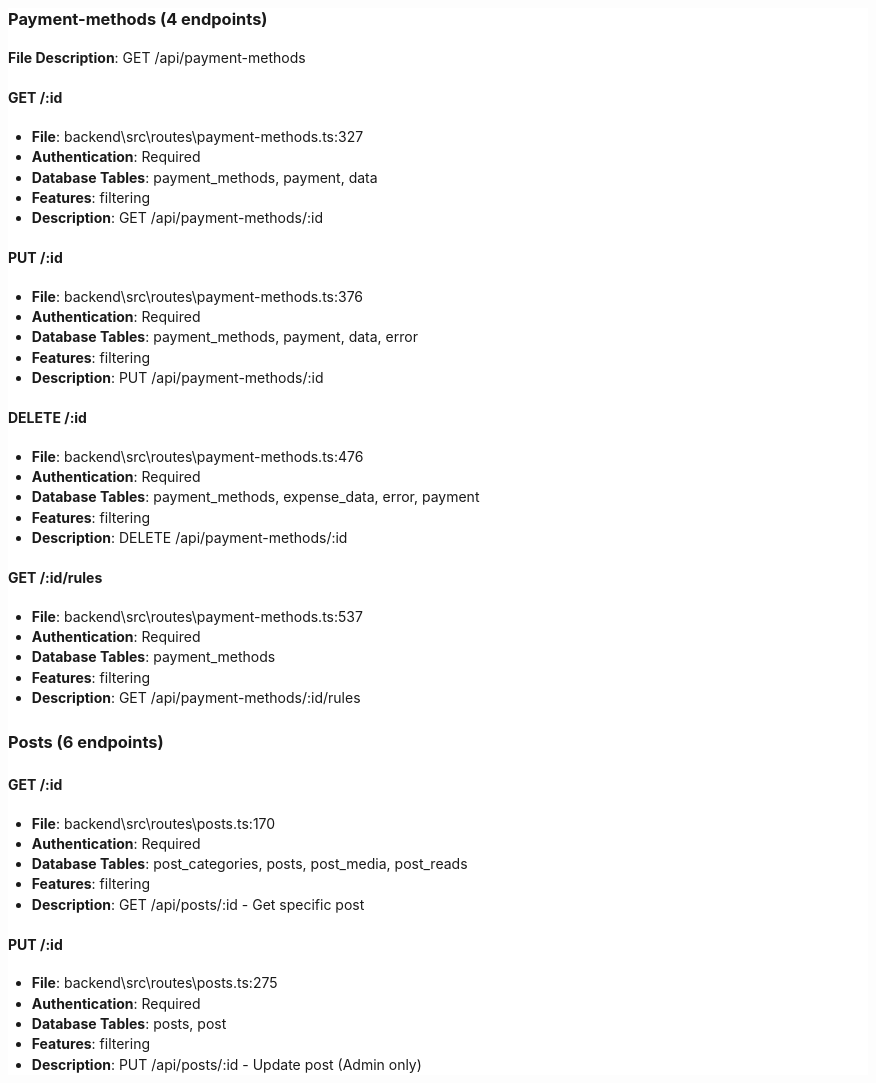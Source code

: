 
### Payment-methods (4 endpoints)

**File Description**: GET /api/payment-methods

#### GET /:id

- **File**: backend\src\routes\payment-methods.ts:327
- **Authentication**: Required
- **Database Tables**: payment_methods, payment, data
- **Features**: filtering
- **Description**: GET /api/payment-methods/:id

#### PUT /:id

- **File**: backend\src\routes\payment-methods.ts:376
- **Authentication**: Required
- **Database Tables**: payment_methods, payment, data, error
- **Features**: filtering
- **Description**: PUT /api/payment-methods/:id

#### DELETE /:id

- **File**: backend\src\routes\payment-methods.ts:476
- **Authentication**: Required
- **Database Tables**: payment_methods, expense_data, error, payment
- **Features**: filtering
- **Description**: DELETE /api/payment-methods/:id

#### GET /:id/rules

- **File**: backend\src\routes\payment-methods.ts:537
- **Authentication**: Required
- **Database Tables**: payment_methods
- **Features**: filtering
- **Description**: GET /api/payment-methods/:id/rules


### Posts (6 endpoints)

#### GET /:id

- **File**: backend\src\routes\posts.ts:170
- **Authentication**: Required
- **Database Tables**: post_categories, posts, post_media, post_reads
- **Features**: filtering
- **Description**: GET /api/posts/:id - Get specific post

#### PUT /:id

- **File**: backend\src\routes\posts.ts:275
- **Authentication**: Required
- **Database Tables**: posts, post
- **Features**: filtering
- **Description**: PUT /api/posts/:id - Update post (Admin only)
